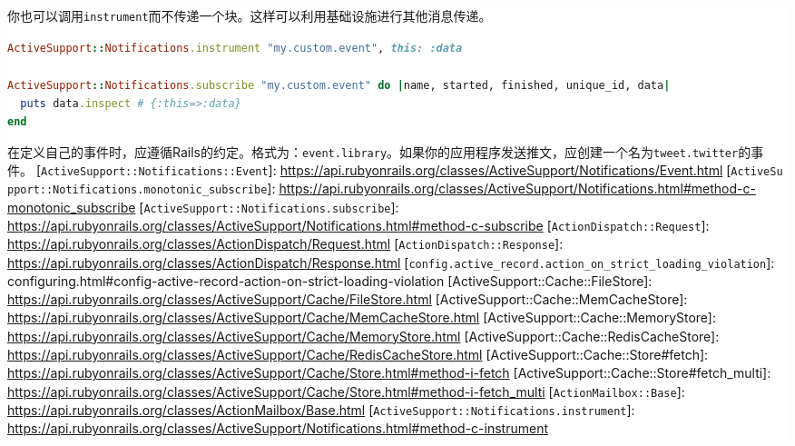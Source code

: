 你也可以调用`instrument`而不传递一个块。这样可以利用基础设施进行其他消息传递。

```ruby
ActiveSupport::Notifications.instrument "my.custom.event", this: :data

ActiveSupport::Notifications.subscribe "my.custom.event" do |name, started, finished, unique_id, data|
  puts data.inspect # {:this=>:data}
end
```

在定义自己的事件时，应遵循Rails的约定。格式为：`event.library`。如果你的应用程序发送推文，应创建一个名为`tweet.twitter`的事件。
[`ActiveSupport::Notifications::Event`]: https://api.rubyonrails.org/classes/ActiveSupport/Notifications/Event.html
[`ActiveSupport::Notifications.monotonic_subscribe`]: https://api.rubyonrails.org/classes/ActiveSupport/Notifications.html#method-c-monotonic_subscribe
[`ActiveSupport::Notifications.subscribe`]: https://api.rubyonrails.org/classes/ActiveSupport/Notifications.html#method-c-subscribe
[`ActionDispatch::Request`]: https://api.rubyonrails.org/classes/ActionDispatch/Request.html
[`ActionDispatch::Response`]: https://api.rubyonrails.org/classes/ActionDispatch/Response.html
[`config.active_record.action_on_strict_loading_violation`]: configuring.html#config-active-record-action-on-strict-loading-violation
[ActiveSupport::Cache::FileStore]: https://api.rubyonrails.org/classes/ActiveSupport/Cache/FileStore.html
[ActiveSupport::Cache::MemCacheStore]: https://api.rubyonrails.org/classes/ActiveSupport/Cache/MemCacheStore.html
[ActiveSupport::Cache::MemoryStore]: https://api.rubyonrails.org/classes/ActiveSupport/Cache/MemoryStore.html
[ActiveSupport::Cache::RedisCacheStore]: https://api.rubyonrails.org/classes/ActiveSupport/Cache/RedisCacheStore.html
[ActiveSupport::Cache::Store#fetch]: https://api.rubyonrails.org/classes/ActiveSupport/Cache/Store.html#method-i-fetch
[ActiveSupport::Cache::Store#fetch_multi]: https://api.rubyonrails.org/classes/ActiveSupport/Cache/Store.html#method-i-fetch_multi
[`ActionMailbox::Base`]: https://api.rubyonrails.org/classes/ActionMailbox/Base.html
[`ActiveSupport::Notifications.instrument`]: https://api.rubyonrails.org/classes/ActiveSupport/Notifications.html#method-c-instrument
